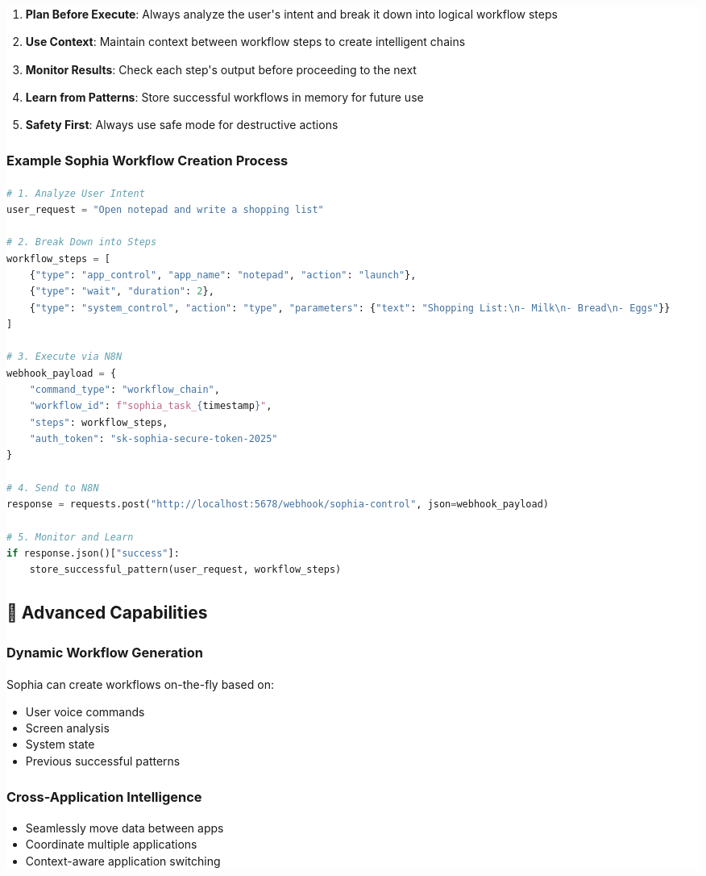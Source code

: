 1. **Plan Before Execute**: Always analyze the user's intent and break it down into logical workflow steps

2. **Use Context**: Maintain context between workflow steps to create intelligent chains

3. **Monitor Results**: Check each step's output before proceeding to the next

4. **Learn from Patterns**: Store successful workflows in memory for future use

5. **Safety First**: Always use safe mode for destructive actions

### Example Sophia Workflow Creation Process

```python
# 1. Analyze User Intent
user_request = "Open notepad and write a shopping list"

# 2. Break Down into Steps
workflow_steps = [
    {"type": "app_control", "app_name": "notepad", "action": "launch"},
    {"type": "wait", "duration": 2},
    {"type": "system_control", "action": "type", "parameters": {"text": "Shopping List:\n- Milk\n- Bread\n- Eggs"}}
]

# 3. Execute via N8N
webhook_payload = {
    "command_type": "workflow_chain",
    "workflow_id": f"sophia_task_{timestamp}",
    "steps": workflow_steps,
    "auth_token": "sk-sophia-secure-token-2025"
}

# 4. Send to N8N
response = requests.post("http://localhost:5678/webhook/sophia-control", json=webhook_payload)

# 5. Monitor and Learn
if response.json()["success"]:
    store_successful_pattern(user_request, workflow_steps)
```

## 🚀 Advanced Capabilities

### Dynamic Workflow Generation
Sophia can create workflows on-the-fly based on:
- User voice commands
- Screen analysis
- System state
- Previous successful patterns

### Cross-Application Intelligence
- Seamlessly move data between apps
- Coordinate multiple applications
- Context-aware application switching
